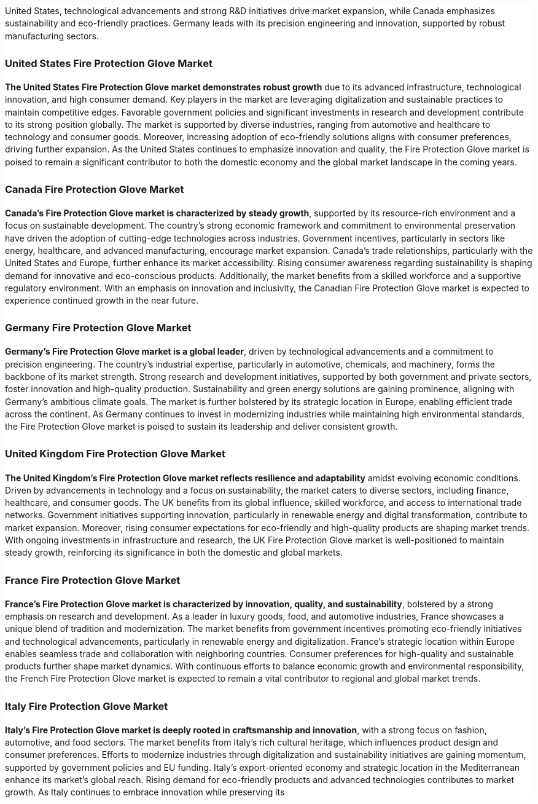 United States, technological advancements and strong R&amp;D initiatives drive market expansion, while Canada emphasizes sustainability and eco-friendly practices. Germany leads with its precision engineering and innovation, supported by robust manufacturing sectors.</span></em></p></blockquote><h3><strong>United States Fire Protection Glove Market</strong></h3><p><strong>The United States Fire Protection Glove market demonstrates robust growth</strong> due to its advanced infrastructure, technological innovation, and high consumer demand. Key players in the market are leveraging digitalization and sustainable practices to maintain competitive edges. Favorable government policies and significant investments in research and development contribute to its strong position globally. The market is supported by diverse industries, ranging from automotive and healthcare to technology and consumer goods. Moreover, increasing adoption of eco-friendly solutions aligns with consumer preferences, driving further expansion. As the United States continues to emphasize innovation and quality, the Fire Protection Glove market is poised to remain a significant contributor to both the domestic economy and the global market landscape in the coming years.</p><h3><strong>Canada Fire Protection Glove Market</strong></h3><p><strong>Canada&rsquo;s Fire Protection Glove market is characterized by steady growth</strong>, supported by its resource-rich environment and a focus on sustainable development. The country&rsquo;s strong economic framework and commitment to environmental preservation have driven the adoption of cutting-edge technologies across industries. Government incentives, particularly in sectors like energy, healthcare, and advanced manufacturing, encourage market expansion. Canada&rsquo;s trade relationships, particularly with the United States and Europe, further enhance its market accessibility. Rising consumer awareness regarding sustainability is shaping demand for innovative and eco-conscious products. Additionally, the market benefits from a skilled workforce and a supportive regulatory environment. With an emphasis on innovation and inclusivity, the Canadian Fire Protection Glove market is expected to experience continued growth in the near future.</p><h3><strong>Germany Fire Protection Glove Market</strong></h3><p><strong>Germany&rsquo;s Fire Protection Glove market is a global leader</strong>, driven by technological advancements and a commitment to precision engineering. The country&rsquo;s industrial expertise, particularly in automotive, chemicals, and machinery, forms the backbone of its market strength. Strong research and development initiatives, supported by both government and private sectors, foster innovation and high-quality production. Sustainability and green energy solutions are gaining prominence, aligning with Germany&rsquo;s ambitious climate goals. The market is further bolstered by its strategic location in Europe, enabling efficient trade across the continent. As Germany continues to invest in modernizing industries while maintaining high environmental standards, the Fire Protection Glove market is poised to sustain its leadership and deliver consistent growth.</p><h3><strong>United Kingdom Fire Protection Glove Market</strong></h3><p><strong>The United Kingdom&rsquo;s Fire Protection Glove market reflects resilience and adaptability</strong> amidst evolving economic conditions. Driven by advancements in technology and a focus on sustainability, the market caters to diverse sectors, including finance, healthcare, and consumer goods. The UK benefits from its global influence, skilled workforce, and access to international trade networks. Government initiatives supporting innovation, particularly in renewable energy and digital transformation, contribute to market expansion. Moreover, rising consumer expectations for eco-friendly and high-quality products are shaping market trends. With ongoing investments in infrastructure and research, the UK Fire Protection Glove market is well-positioned to maintain steady growth, reinforcing its significance in both the domestic and global markets.</p><h3><strong>France Fire Protection Glove Market</strong></h3><p><strong>France&rsquo;s Fire Protection Glove market is characterized by innovation, quality, and sustainability</strong>, bolstered by a strong emphasis on research and development. As a leader in luxury goods, food, and automotive industries, France showcases a unique blend of tradition and modernization. The market benefits from government incentives promoting eco-friendly initiatives and technological advancements, particularly in renewable energy and digitalization. France&rsquo;s strategic location within Europe enables seamless trade and collaboration with neighboring countries. Consumer preferences for high-quality and sustainable products further shape market dynamics. With continuous efforts to balance economic growth and environmental responsibility, the French Fire Protection Glove market is expected to remain a vital contributor to regional and global market trends.</p><h3><strong>Italy Fire Protection Glove Market</strong></h3><p><strong>Italy&rsquo;s Fire Protection Glove market is deeply rooted in craftsmanship and innovation</strong>, with a strong focus on fashion, automotive, and food sectors. The market benefits from Italy&rsquo;s rich cultural heritage, which influences product design and consumer preferences. Efforts to modernize industries through digitalization and sustainability initiatives are gaining momentum, supported by government policies and EU funding. Italy&rsquo;s export-oriented economy and strategic location in the Mediterranean enhance its market&rsquo;s global reach. Rising demand for eco-friendly products and advanced technologies contributes to market growth. As Italy continues to embrace innovation while preserving its